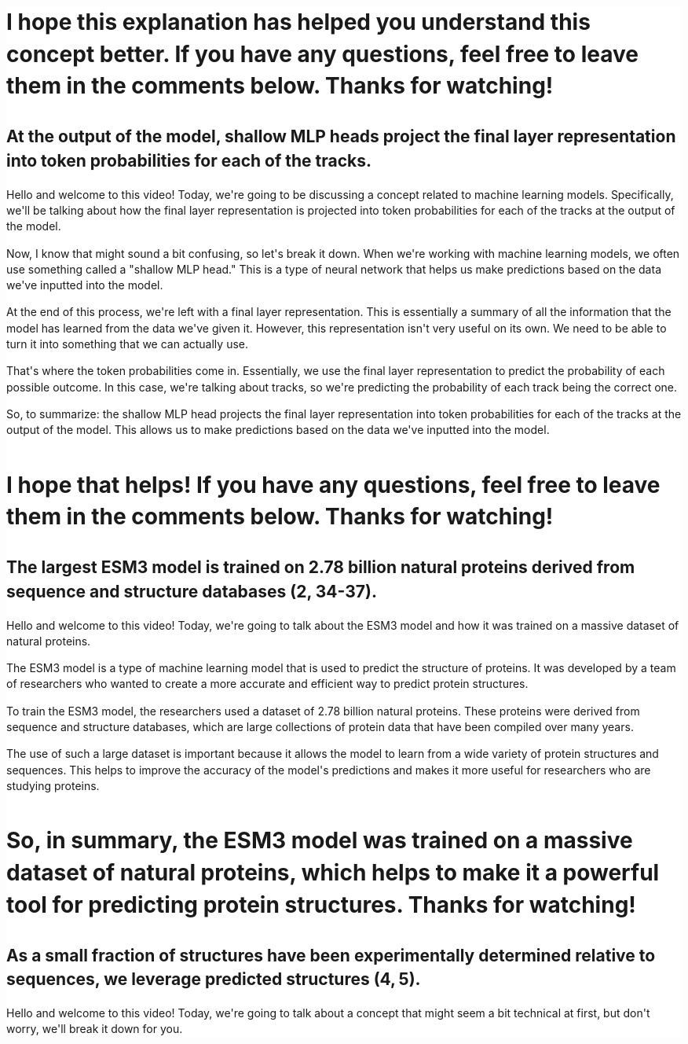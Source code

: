 I hope this explanation has helped you understand this concept better. If you have any questions, feel free to leave them in the comments below. Thanks for watching!
==============================
At the output of the model, shallow MLP heads project the final layer representation into token probabilities for each of the tracks.
------------------------------
 Hello and welcome to this video! Today, we're going to be discussing a concept related to machine learning models. Specifically, we'll be talking about how the final layer representation is projected into token probabilities for each of the tracks at the output of the model.

Now, I know that might sound a bit confusing, so let's break it down. When we're working with machine learning models, we often use something called a "shallow MLP head." This is a type of neural network that helps us make predictions based on the data we've inputted into the model.

At the end of this process, we're left with a final layer representation. This is essentially a summary of all the information that the model has learned from the data we've given it. However, this representation isn't very useful on its own. We need to be able to turn it into something that we can actually use.

That's where the token probabilities come in. Essentially, we use the final layer representation to predict the probability of each possible outcome. In this case, we're talking about tracks, so we're predicting the probability of each track being the correct one.

So, to summarize: the shallow MLP head projects the final layer representation into token probabilities for each of the tracks at the output of the model. This allows us to make predictions based on the data we've inputted into the model.

I hope that helps! If you have any questions, feel free to leave them in the comments below. Thanks for watching!
==============================
The largest ESM3 model is trained on 2.78 billion natural proteins derived from sequence and structure databases (2, 34-37).
------------------------------
 Hello and welcome to this video! Today, we're going to talk about the ESM3 model and how it was trained on a massive dataset of natural proteins.

The ESM3 model is a type of machine learning model that is used to predict the structure of proteins. It was developed by a team of researchers who wanted to create a more accurate and efficient way to predict protein structures.

To train the ESM3 model, the researchers used a dataset of 2.78 billion natural proteins. These proteins were derived from sequence and structure databases, which are large collections of protein data that have been compiled over many years.

The use of such a large dataset is important because it allows the model to learn from a wide variety of protein structures and sequences. This helps to improve the accuracy of the model's predictions and makes it more useful for researchers who are studying proteins.

So, in summary, the ESM3 model was trained on a massive dataset of natural proteins, which helps to make it a powerful tool for predicting protein structures. Thanks for watching!
==============================
As a small fraction of structures have been experimentally determined relative to sequences, we leverage predicted structures $(4,5)$.
------------------------------
 Hello and welcome to this video! Today, we're going to talk about a concept that might seem a bit technical at first, but don't worry, we'll break it down for you.
